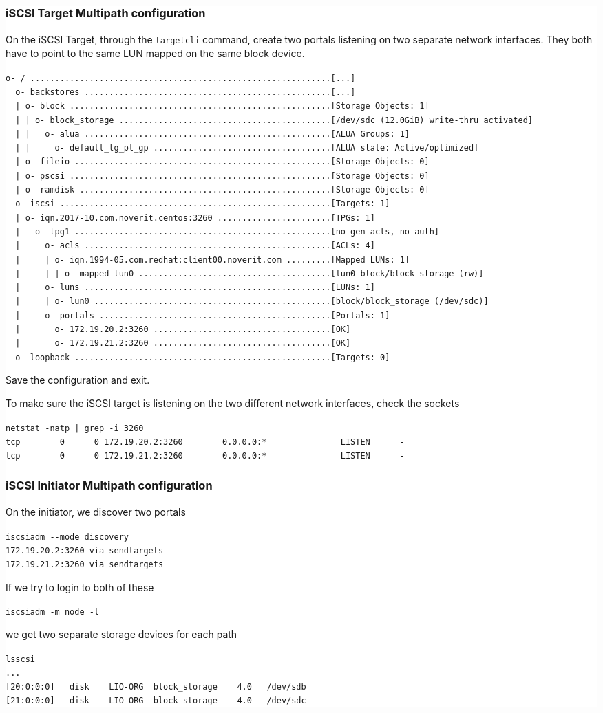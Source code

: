 ### iSCSI Target Multipath configuration
On the iSCSI Target, through the ``targetcli`` command, create two portals listening on two separate network interfaces. They both have to point to the same LUN mapped on the same block device.

```
o- / .............................................................[...]
  o- backstores ..................................................[...]
  | o- block .....................................................[Storage Objects: 1]
  | | o- block_storage ...........................................[/dev/sdc (12.0GiB) write-thru activated]
  | |   o- alua ..................................................[ALUA Groups: 1]
  | |     o- default_tg_pt_gp ....................................[ALUA state: Active/optimized]
  | o- fileio ....................................................[Storage Objects: 0]
  | o- pscsi .....................................................[Storage Objects: 0]
  | o- ramdisk ...................................................[Storage Objects: 0]
  o- iscsi .......................................................[Targets: 1]
  | o- iqn.2017-10.com.noverit.centos:3260 .......................[TPGs: 1]
  |   o- tpg1 ....................................................[no-gen-acls, no-auth]
  |     o- acls ..................................................[ACLs: 4]
  |     | o- iqn.1994-05.com.redhat:client00.noverit.com .........[Mapped LUNs: 1]
  |     | | o- mapped_lun0 .......................................[lun0 block/block_storage (rw)]
  |     o- luns ..................................................[LUNs: 1]
  |     | o- lun0 ................................................[block/block_storage (/dev/sdc)]
  |     o- portals ...............................................[Portals: 1]
  |       o- 172.19.20.2:3260 ....................................[OK]
  |       o- 172.19.21.2:3260 ....................................[OK]
  o- loopback ....................................................[Targets: 0]
```

Save the configuration and exit.

To make sure the iSCSI target is listening on the two different network interfaces, check the sockets

    netstat -natp | grep -i 3260
    tcp        0      0 172.19.20.2:3260        0.0.0.0:*               LISTEN      -
    tcp        0      0 172.19.21.2:3260        0.0.0.0:*               LISTEN      -

### iSCSI Initiator Multipath configuration
On the initiator, we discover two portals

    iscsiadm --mode discovery
    172.19.20.2:3260 via sendtargets
    172.19.21.2:3260 via sendtargets

If we try to login to both of these

    iscsiadm -m node -l

we get two separate storage devices for each path

    lsscsi
    ...
    [20:0:0:0]   disk    LIO-ORG  block_storage    4.0   /dev/sdb
    [21:0:0:0]   disk    LIO-ORG  block_storage    4.0   /dev/sdc
